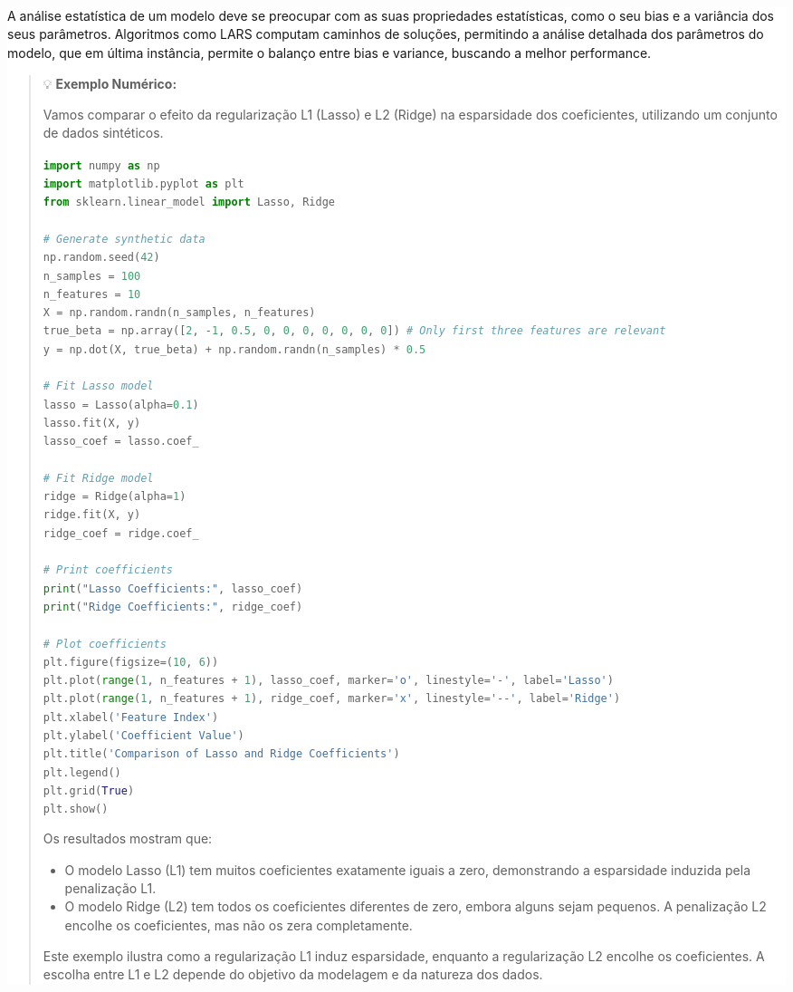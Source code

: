 A análise estatística de um modelo deve se preocupar com as suas propriedades estatísticas, como o seu bias e a variância dos seus parâmetros. Algoritmos como LARS computam caminhos de soluções, permitindo a análise detalhada dos parâmetros do modelo, que em última instância, permite o balanço entre bias e variance, buscando a melhor performance.

> 💡 **Exemplo Numérico:**
>
> Vamos comparar o efeito da regularização L1 (Lasso) e L2 (Ridge) na esparsidade dos coeficientes, utilizando um conjunto de dados sintéticos.
>
> ```python
> import numpy as np
> import matplotlib.pyplot as plt
> from sklearn.linear_model import Lasso, Ridge
>
> # Generate synthetic data
> np.random.seed(42)
> n_samples = 100
> n_features = 10
> X = np.random.randn(n_samples, n_features)
> true_beta = np.array([2, -1, 0.5, 0, 0, 0, 0, 0, 0, 0]) # Only first three features are relevant
> y = np.dot(X, true_beta) + np.random.randn(n_samples) * 0.5
>
> # Fit Lasso model
> lasso = Lasso(alpha=0.1)
> lasso.fit(X, y)
> lasso_coef = lasso.coef_
>
> # Fit Ridge model
> ridge = Ridge(alpha=1)
> ridge.fit(X, y)
> ridge_coef = ridge.coef_
>
> # Print coefficients
> print("Lasso Coefficients:", lasso_coef)
> print("Ridge Coefficients:", ridge_coef)
>
> # Plot coefficients
> plt.figure(figsize=(10, 6))
> plt.plot(range(1, n_features + 1), lasso_coef, marker='o', linestyle='-', label='Lasso')
>plt.plot(range(1, n_features + 1), ridge_coef, marker='x', linestyle='--', label='Ridge')
>plt.xlabel('Feature Index')
>plt.ylabel('Coefficient Value')
>plt.title('Comparison of Lasso and Ridge Coefficients')
>plt.legend()
>plt.grid(True)
>plt.show()
>
> ```
>
> Os resultados mostram que:
>
> *   O modelo Lasso (L1) tem muitos coeficientes exatamente iguais a zero, demonstrando a esparsidade induzida pela penalização L1.
> *   O modelo Ridge (L2) tem todos os coeficientes diferentes de zero, embora alguns sejam pequenos. A penalização L2 encolhe os coeficientes, mas não os zera completamente.
>
> Este exemplo ilustra como a regularização L1 induz esparsidade, enquanto a regularização L2 encolhe os coeficientes. A escolha entre L1 e L2 depende do objetivo da modelagem e da natureza dos dados.
